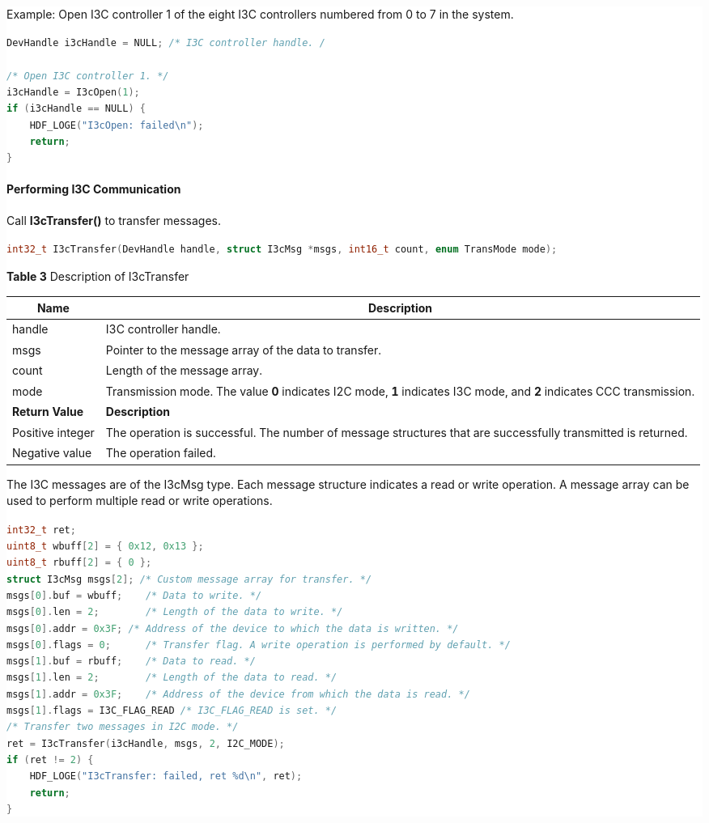 Example: Open I3C controller 1 of the eight I3C controllers numbered from 0 to 7 in the system.

```c
DevHandle i3cHandle = NULL; /* I3C controller handle. /

/* Open I3C controller 1. */
i3cHandle = I3cOpen(1);
if (i3cHandle == NULL) {
    HDF_LOGE("I3cOpen: failed\n");
    return;
}
```

#### Performing I3C Communication

Call **I3cTransfer()** to transfer messages.
```c
int32_t I3cTransfer(DevHandle handle, struct I3cMsg *msgs, int16_t count, enum TransMode mode);
```

**Table 3** Description of I3cTransfer


| Name      | Description                                    |
| ---------- | -------------------------------------------- |
| handle     | I3C controller handle.                               |
| msgs       | Pointer to the message array of the data to transfer.                  |
| count      | Length of the message array.                                |
| mode       | Transmission mode. The value **0** indicates I2C mode, **1** indicates I3C mode, and **2** indicates CCC transmission. |
| **Return Value**| **Description**                              |
| Positive integer    | The operation is successful. The number of message structures that are successfully transmitted is returned.                    |
| Negative value      | The operation failed.                                    |

The I3C messages are of the I3cMsg type. Each message structure indicates a read or write operation. A message array can be used to perform multiple read or write operations.

```c
int32_t ret;
uint8_t wbuff[2] = { 0x12, 0x13 };
uint8_t rbuff[2] = { 0 };
struct I3cMsg msgs[2]; /* Custom message array for transfer. */
msgs[0].buf = wbuff;    /* Data to write. */
msgs[0].len = 2;        /* Length of the data to write. */
msgs[0].addr = 0x3F; /* Address of the device to which the data is written. */
msgs[0].flags = 0;      /* Transfer flag. A write operation is performed by default. */
msgs[1].buf = rbuff;    /* Data to read. */
msgs[1].len = 2;        /* Length of the data to read. */
msgs[1].addr = 0x3F;    /* Address of the device from which the data is read. */
msgs[1].flags = I3C_FLAG_READ /* I3C_FLAG_READ is set. */
/* Transfer two messages in I2C mode. */
ret = I3cTransfer(i3cHandle, msgs, 2, I2C_MODE);
if (ret != 2) {
    HDF_LOGE("I3cTransfer: failed, ret %d\n", ret);
    return;
}
```
